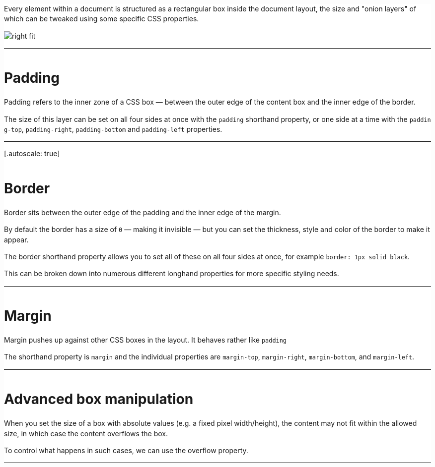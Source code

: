 Every element within a document is structured as a rectangular box inside the document layout, the size and "onion layers" of which can be tweaked using some specific CSS properties.

![right fit](https://mdn.mozillademos.org/files/13647/box-model-standard-small.png)

---

# Padding

Padding refers to the inner zone of a CSS box — between the outer edge of the content box and the inner edge of the border.

The size of this layer can be set on all four sides at once with the `padding` shorthand property, or one side at a time with the `padding-top`, `padding-right`, `padding-bottom` and `padding-left` properties.

---

[.autoscale: true]

# Border

Border sits between the outer edge of the padding and the inner edge of the margin.

By default the border has a size of `0` — making it invisible — but you can set the thickness, style and color of the border to make it appear.

The border shorthand property allows you to set all of these on all four sides at once, for example `border: 1px solid black`.

This can be broken down into numerous different longhand properties for more specific styling needs.

---

# Margin

Margin pushes up against other CSS boxes in the layout. It behaves rather like `padding`

The shorthand property is `margin` and the individual properties are `margin-top`, `margin-right`, `margin-bottom`, and `margin-left`.

---

# Advanced box manipulation

When you set the size of a box with absolute values (e.g. a fixed pixel width/height), the content may not fit within the allowed size, in which case the content overflows the box.

To control what happens in such cases, we can use the overflow property.

---

